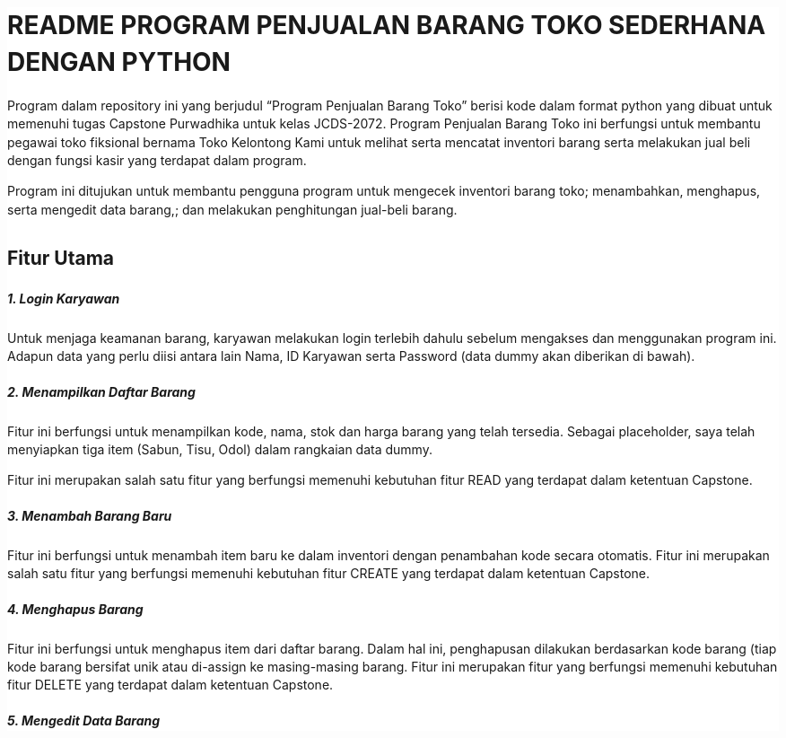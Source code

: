 # README PROGRAM PENJUALAN BARANG TOKO SEDERHANA DENGAN PYTHON

Program dalam repository ini yang berjudul “Program Penjualan Barang Toko” berisi kode dalam format python yang dibuat untuk memenuhi tugas Capstone Purwadhika untuk kelas JCDS-2072. Program Penjualan Barang Toko ini berfungsi untuk membantu pegawai toko fiksional bernama Toko Kelontong Kami untuk melihat serta mencatat inventori barang serta melakukan jual beli dengan fungsi kasir yang terdapat dalam program.

  

Program ini ditujukan untuk membantu pengguna program untuk mengecek inventori barang toko; menambahkan, menghapus, serta mengedit data barang,; dan melakukan penghitungan jual-beli barang.


## **Fitur Utama**

##### 1.  Login Karyawan
    

  

Untuk menjaga keamanan barang, karyawan melakukan login terlebih dahulu sebelum mengakses dan menggunakan program ini. Adapun data yang perlu diisi antara lain Nama, ID Karyawan serta Password (data dummy akan diberikan di bawah).

  

##### 2.  Menampilkan Daftar Barang
    

Fitur ini berfungsi untuk menampilkan kode, nama, stok dan harga barang yang telah tersedia. Sebagai placeholder, saya telah menyiapkan tiga item (Sabun, Tisu, Odol) dalam rangkaian data dummy.

  

Fitur ini merupakan salah satu fitur yang berfungsi memenuhi kebutuhan fitur READ yang terdapat dalam ketentuan Capstone.

##### 3.  Menambah Barang Baru
    

Fitur ini berfungsi untuk menambah item baru ke dalam inventori dengan penambahan kode secara otomatis. Fitur ini merupakan salah satu fitur yang berfungsi memenuhi kebutuhan fitur CREATE yang terdapat dalam ketentuan Capstone.

  

##### 4.  Menghapus Barang
    

  

Fitur ini berfungsi untuk menghapus item dari daftar barang. Dalam hal ini, penghapusan dilakukan berdasarkan kode barang (tiap kode barang bersifat unik atau di-assign ke masing-masing barang. Fitur ini merupakan fitur yang berfungsi memenuhi kebutuhan fitur DELETE yang terdapat dalam ketentuan Capstone.

  

##### 5.  Mengedit Data Barang
    